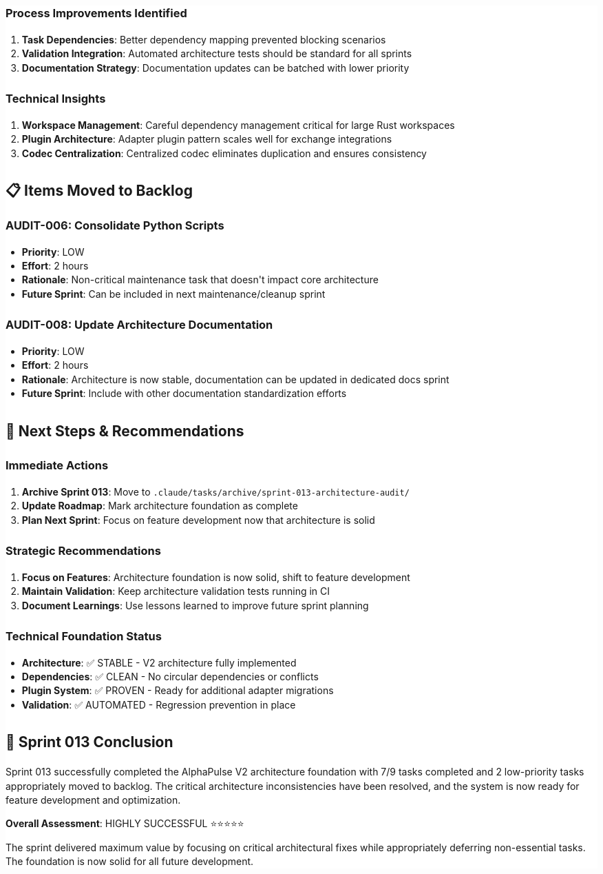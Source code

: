 ### Process Improvements Identified
1. **Task Dependencies**: Better dependency mapping prevented blocking scenarios
2. **Validation Integration**: Automated architecture tests should be standard for all sprints
3. **Documentation Strategy**: Documentation updates can be batched with lower priority

### Technical Insights
1. **Workspace Management**: Careful dependency management critical for large Rust workspaces
2. **Plugin Architecture**: Adapter plugin pattern scales well for exchange integrations
3. **Codec Centralization**: Centralized codec eliminates duplication and ensures consistency

## 📋 Items Moved to Backlog

### AUDIT-006: Consolidate Python Scripts
- **Priority**: LOW
- **Effort**: 2 hours
- **Rationale**: Non-critical maintenance task that doesn't impact core architecture
- **Future Sprint**: Can be included in next maintenance/cleanup sprint

### AUDIT-008: Update Architecture Documentation  
- **Priority**: LOW
- **Effort**: 2 hours
- **Rationale**: Architecture is now stable, documentation can be updated in dedicated docs sprint
- **Future Sprint**: Include with other documentation standardization efforts

## 🚀 Next Steps & Recommendations

### Immediate Actions
1. **Archive Sprint 013**: Move to `.claude/tasks/archive/sprint-013-architecture-audit/`
2. **Update Roadmap**: Mark architecture foundation as complete
3. **Plan Next Sprint**: Focus on feature development now that architecture is solid

### Strategic Recommendations
1. **Focus on Features**: Architecture foundation is now solid, shift to feature development
2. **Maintain Validation**: Keep architecture validation tests running in CI
3. **Document Learnings**: Use lessons learned to improve future sprint planning

### Technical Foundation Status
- **Architecture**: ✅ STABLE - V2 architecture fully implemented
- **Dependencies**: ✅ CLEAN - No circular dependencies or conflicts  
- **Plugin System**: ✅ PROVEN - Ready for additional adapter migrations
- **Validation**: ✅ AUTOMATED - Regression prevention in place

## 🎉 Sprint 013 Conclusion

Sprint 013 successfully completed the AlphaPulse V2 architecture foundation with 7/9 tasks completed and 2 low-priority tasks appropriately moved to backlog. The critical architecture inconsistencies have been resolved, and the system is now ready for feature development and optimization.

**Overall Assessment**: HIGHLY SUCCESSFUL ⭐⭐⭐⭐⭐

The sprint delivered maximum value by focusing on critical architectural fixes while appropriately deferring non-essential tasks. The foundation is now solid for all future development.
